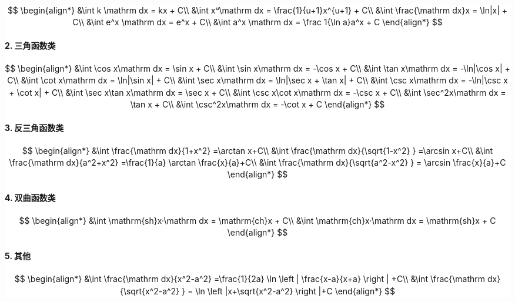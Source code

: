 $$
\begin{align*}
&\int k \mathrm dx = kx + C\\
&\int xᵘ\mathrm dx = \frac{1}{u+1}x^{u+1} + C\\
&\int \frac{\mathrm dx}x = \ln|x| + C\\
&\int e^x \mathrm dx = e^x + C\\
&\int a^x \mathrm dx = \frac 1{\ln a}a^x + C
\end{align*}
$$

#### 2. 三角函数类

$$
\begin{align*}
&\int \cos x\mathrm dx = \sin x + C\\
&\int \sin x\mathrm dx = -\cos x + C\\
&\int \tan x\mathrm dx = -\ln|\cos x| + C\\
&\int \cot x\mathrm dx = \ln|\sin x| + C\\
&\int \sec x\mathrm dx = \ln|\sec x + \tan x| + C\\
&\int \csc x\mathrm dx = -\ln|\csc x + \cot x| + C\\
&\int \sec x\tan x\mathrm dx = \sec x + C\\
&\int \csc x\cot x\mathrm dx = -\csc x + C\\
&\int \sec^2x\mathrm dx = \tan x + C\\
&\int \csc^2x\mathrm dx = -\cot x + C
\end{align*}
$$

#### 3. 反三角函数类

$$
\begin{align*}
&\int \frac{\mathrm dx}{1+x^2} =\arctan x+C\\
&\int \frac{\mathrm dx}{\sqrt{1-x^2} } =\arcsin x+C\\
&\int \frac{\mathrm dx}{a^2+x^2} =\frac{1}{a} \arctan \frac{x}{a}+C\\
&\int \frac{\mathrm dx}{\sqrt{a^2-x^2} } = \arcsin \frac{x}{a}+C
\end{align*}
$$

#### 4. 双曲函数类

$$
\begin{align*}
&\int \mathrm{sh}x·\mathrm dx = \mathrm{ch}x + C\\
&\int \mathrm{ch}x·\mathrm dx = \mathrm{sh}x + C
\end{align*}
$$

#### 5. 其他

$$
\begin{align*}
&\int \frac{\mathrm dx}{x^2-a^2} =\frac{1}{2a} \ln \left | \frac{x-a}{x+a} \right | +C\\
&\int \frac{\mathrm dx}{\sqrt{x^2-a^2} } = \ln \left |x+\sqrt{x^2-a^2} \right |+C
\end{align*}
$$
